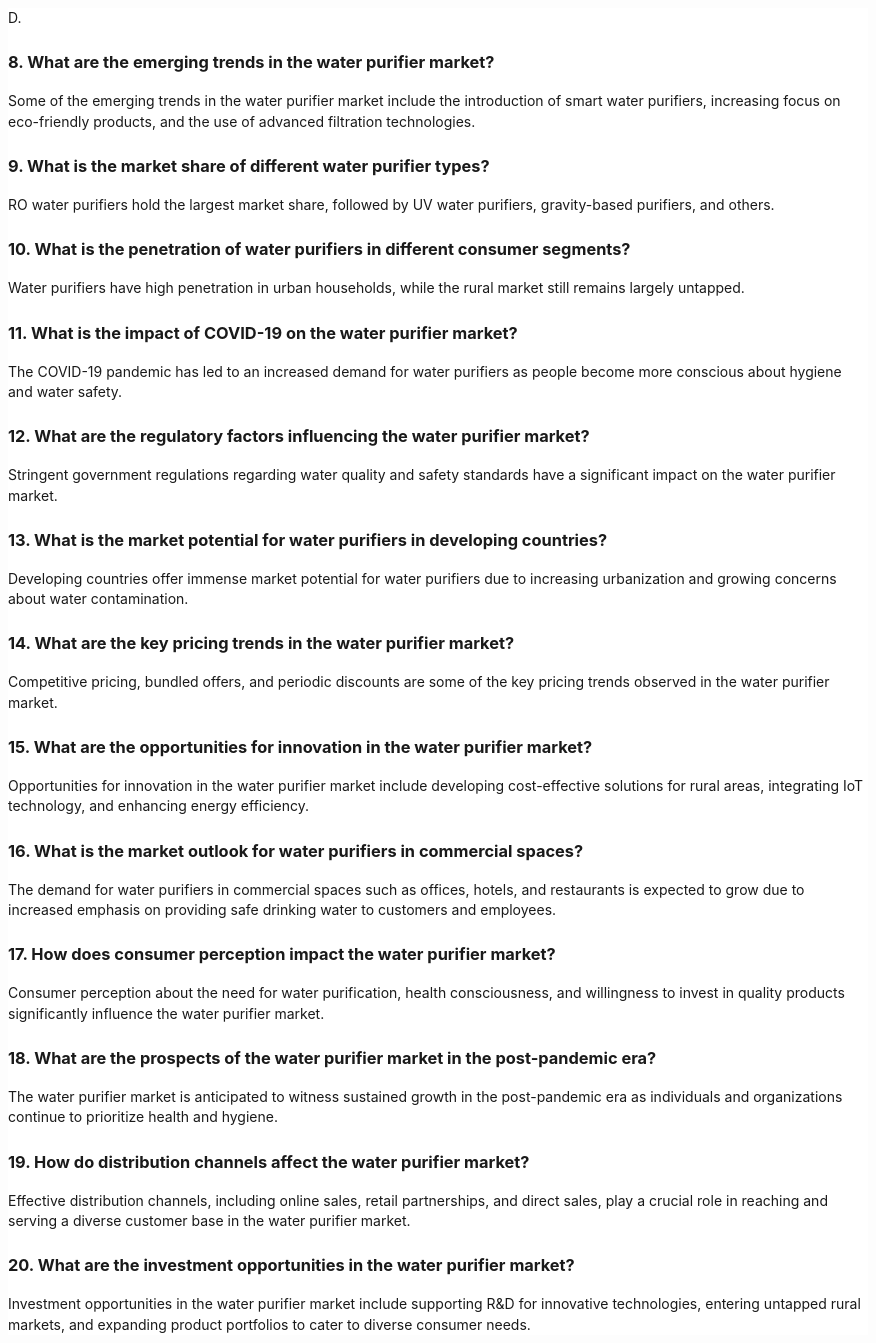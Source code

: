 D.</p><h3>8. What are the emerging trends in the water purifier market?</h3><p>Some of the emerging trends in the water purifier market include the introduction of smart water purifiers, increasing focus on eco-friendly products, and the use of advanced filtration technologies.</p><h3>9. What is the market share of different water purifier types?</h3><p>RO water purifiers hold the largest market share, followed by UV water purifiers, gravity-based purifiers, and others.</p><h3>10. What is the penetration of water purifiers in different consumer segments?</h3><p>Water purifiers have high penetration in urban households, while the rural market still remains largely untapped.</p><h3>11. What is the impact of COVID-19 on the water purifier market?</h3><p>The COVID-19 pandemic has led to an increased demand for water purifiers as people become more conscious about hygiene and water safety.</p><h3>12. What are the regulatory factors influencing the water purifier market?</h3><p>Stringent government regulations regarding water quality and safety standards have a significant impact on the water purifier market.</p><h3>13. What is the market potential for water purifiers in developing countries?</h3><p>Developing countries offer immense market potential for water purifiers due to increasing urbanization and growing concerns about water contamination.</p><h3>14. What are the key pricing trends in the water purifier market?</h3><p>Competitive pricing, bundled offers, and periodic discounts are some of the key pricing trends observed in the water purifier market.</p><h3>15. What are the opportunities for innovation in the water purifier market?</h3><p>Opportunities for innovation in the water purifier market include developing cost-effective solutions for rural areas, integrating IoT technology, and enhancing energy efficiency.</p><h3>16. What is the market outlook for water purifiers in commercial spaces?</h3><p>The demand for water purifiers in commercial spaces such as offices, hotels, and restaurants is expected to grow due to increased emphasis on providing safe drinking water to customers and employees.</p><h3>17. How does consumer perception impact the water purifier market?</h3><p>Consumer perception about the need for water purification, health consciousness, and willingness to invest in quality products significantly influence the water purifier market.</p><h3>18. What are the prospects of the water purifier market in the post-pandemic era?</h3><p>The water purifier market is anticipated to witness sustained growth in the post-pandemic era as individuals and organizations continue to prioritize health and hygiene.</p><h3>19. How do distribution channels affect the water purifier market?</h3><p>Effective distribution channels, including online sales, retail partnerships, and direct sales, play a crucial role in reaching and serving a diverse customer base in the water purifier market.</p><h3>20. What are the investment opportunities in the water purifier market?</h3><p>Investment opportunities in the water purifier market include supporting R&D for innovative technologies, entering untapped rural markets, and expanding product portfolios to cater to diverse consumer needs.</p></body></html></strong></p>
